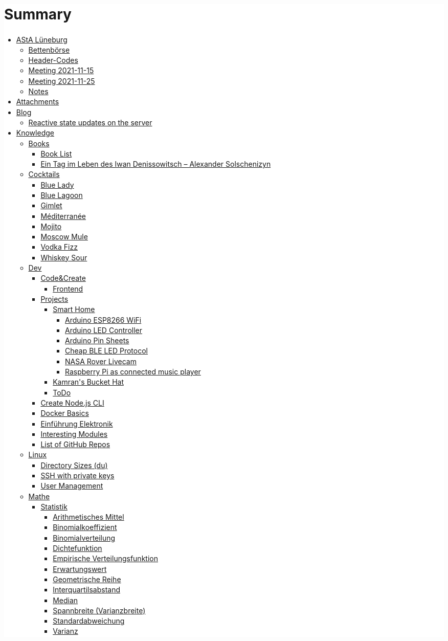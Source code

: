 # Summary

- [AStA Lüneburg]()
    - [Bettenbörse](<AStA Lüneburg/Bettenbörse.md>)
    - [Header-Codes](<AStA Lüneburg/Header-Codes.md>)
    - [Meeting 2021-11-15](<AStA Lüneburg/Meeting 2021-11-15.md>)
    - [Meeting 2021-11-25](<AStA Lüneburg/Meeting 2021-11-25.md>)
    - [Notes](<AStA Lüneburg/Notes.md>)
- [Attachments]()
- [Blog]()
    - [Reactive state updates on the server](<Blog/Reactive state updates on the server.md>)
- [Knowledge]()
    - [Books]()
        - [Book List](<Knowledge/Books/Book List.md>)
        - [Ein Tag im Leben des Iwan Denissowitsch – Alexander Solschenizyn](<Knowledge/Books/Ein Tag im Leben des Iwan Denissowitsch – Alexander Solschenizyn.md>)
    - [Cocktails]()
        - [Blue Lady](<Knowledge/Cocktails/Blue Lady.md>)
        - [Blue Lagoon](<Knowledge/Cocktails/Blue Lagoon.md>)
        - [Gimlet](<Knowledge/Cocktails/Gimlet.md>)
        - [Méditerranée](<Knowledge/Cocktails/Méditerranée.md>)
        - [Mojito](<Knowledge/Cocktails/Mojito.md>)
        - [Moscow Mule](<Knowledge/Cocktails/Moscow Mule.md>)
        - [Vodka Fizz](<Knowledge/Cocktails/Vodka Fizz.md>)
        - [Whiskey Sour](<Knowledge/Cocktails/Whiskey Sour.md>)
    - [Dev]()
        - [Code&Create]()
            - [Frontend](<Knowledge/Dev/Code&Create/Frontend.md>)
        - [Projects]()
            - [Smart Home]()
                - [Arduino ESP8266 WiFi](<Knowledge/Dev/Projects/Smart Home/Arduino ESP8266 WiFi.md>)
                - [Arduino LED Controller](<Knowledge/Dev/Projects/Smart Home/Arduino LED Controller.md>)
                - [Arduino Pin Sheets](<Knowledge/Dev/Projects/Smart Home/Arduino Pin Sheets.md>)
                - [Cheap BLE LED Protocol](<Knowledge/Dev/Projects/Smart Home/Cheap BLE LED Protocol.md>)
                - [NASA Rover Livecam](<Knowledge/Dev/Projects/Smart Home/NASA Rover Livecam.md>)
                - [Raspberry Pi as connected music player](<Knowledge/Dev/Projects/Smart Home/Raspberry Pi as connected music player.md>)
            - [Kamran's Bucket Hat](<Knowledge/Dev/Projects/Kamran's Bucket Hat.md>)
            - [ToDo](<Knowledge/Dev/Projects/ToDo.md>)
        - [Create Node.js CLI](<Knowledge/Dev/Create Node.js CLI.md>)
        - [Docker Basics](<Knowledge/Dev/Docker Basics.md>)
        - [Einführung Elektronik](<Knowledge/Dev/Einführung Elektronik.md>)
        - [Interesting Modules](<Knowledge/Dev/Interesting Modules.md>)
        - [List of GitHub Repos](<Knowledge/Dev/List of GitHub Repos.md>)
    - [Linux]()
        - [Directory Sizes (du)](<Knowledge/Linux/Directory Sizes (du).md>)
        - [SSH with private keys](<Knowledge/Linux/SSH with private keys.md>)
        - [User Management](<Knowledge/Linux/User Management.md>)
    - [Mathe]()
        - [Statistik]()
            - [Arithmetisches Mittel](<Knowledge/Mathe/Statistik/Arithmetisches Mittel.md>)
            - [Binomialkoeffizient](<Knowledge/Mathe/Statistik/Binomialkoeffizient.md>)
            - [Binomialverteilung](<Knowledge/Mathe/Statistik/Binomialverteilung.md>)
            - [Dichtefunktion](<Knowledge/Mathe/Statistik/Dichtefunktion.md>)
            - [Empirische Verteilungsfunktion](<Knowledge/Mathe/Statistik/Empirische Verteilungsfunktion.md>)
            - [Erwartungswert](<Knowledge/Mathe/Statistik/Erwartungswert.md>)
            - [Geometrische Reihe](<Knowledge/Mathe/Statistik/Geometrische Reihe.md>)
            - [Interquartilsabstand](<Knowledge/Mathe/Statistik/Interquartilsabstand.md>)
            - [Median](<Knowledge/Mathe/Statistik/Median.md>)
            - [Spannbreite (Varianzbreite)](<Knowledge/Mathe/Statistik/Spannbreite (Varianzbreite).md>)
            - [Standardabweichung](<Knowledge/Mathe/Statistik/Standardabweichung.md>)
            - [Varianz](<Knowledge/Mathe/Statistik/Varianz.md>)